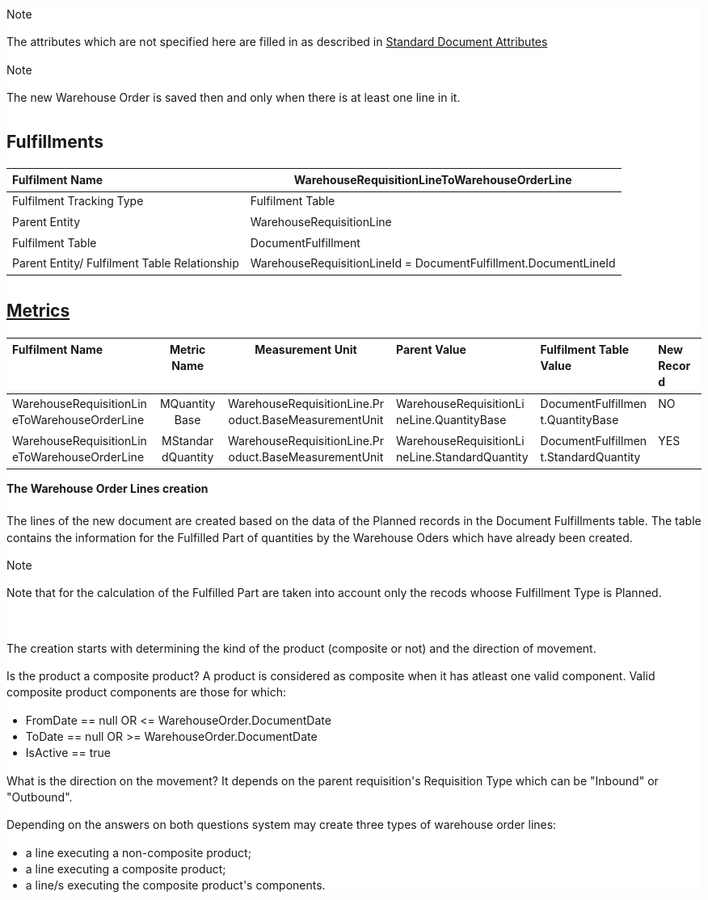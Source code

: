 > [!Note]
> The attributes which are not specified here are filled in as described in [Standard Document Attributes](../reference/standard-document-attributes.md)

> [!Note]
> The new Warehouse Order is saved then and only when there is at least one line in it.
## Fulfillments

| Fulfilment Name                              | WarehouseRequisitionLineToWarehouseOrderLine                 |
| :------------------------------------------- | ------------------------------------------------------------ |
| Fulfilment Tracking Type                     | Fulfilment Table                                             |
| Parent Entity                                | WarehouseRequisitionLine                                     |
| Fulfilment Table                             | DocumentFulfillment                                          |
| Parent Entity/ Fulfilment Table Relationship | WarehouseRequisitionLineId = DocumentFulfillment.DocumentLineId |

## [Metrics](../reference/metrics.md)

| Fulfilment Name                              |  Metric Name  |                   Measurement Unit                   | Parent Value                              | Fulfilment Table Value           | New Record |
| :------------------------------------------- | :-----------: | :--------------------------------------------------: | :---------------------------------------- | :------------------------------- | :--------- |
| WarehouseRequisitionLineToWarehouseOrderLine | MQuantityBase | WarehouseRequisitionLine.Product.BaseMeasurementUnit | WarehouseRequisitionLineLine.QuantityBase | DocumentFulfillment.QuantityBase | NO |
| WarehouseRequisitionLineToWarehouseOrderLine | MStandardQuantity | WarehouseRequisitionLine.Product.BaseMeasurementUnit | WarehouseRequisitionLineLine.StandardQuantity | DocumentFulfillment.StandardQuantity | YES |


**The Warehouse Order Lines creation**
<br/><br/>
The lines of the new document are created based on the data of the Planned records in the Document Fulfillments table. 
The table contains the information for the Fulfilled Part of quantities by the Warehouse Oders which have already been created.

> [!Note]
> Note that for the calculation of the Fulfilled Part are taken into account only the recods whoose Fulfillment Type is Planned.

<br/>

The creation starts with determining the kind of the product (composite or not) and the direction of movement.

Is the product a composite product?
A product is considered as composite when it has atleast one valid component. 
Valid composite product components are those for which:
- FromDate == null OR <= WarehouseOrder.DocumentDate
- ToDate == null OR >= WarehouseOrder.DocumentDate
- IsActive == true

What is the direction on the movement?
It depends on the parent requisition's Requisition Type which can be "Inbound" or "Outbound".

Depending on the answers on both questions system may create three types of warehouse order lines:
- a line executing a non-composite product;
- a line executing a composite product;
- a line/s executing the composite product's components.

